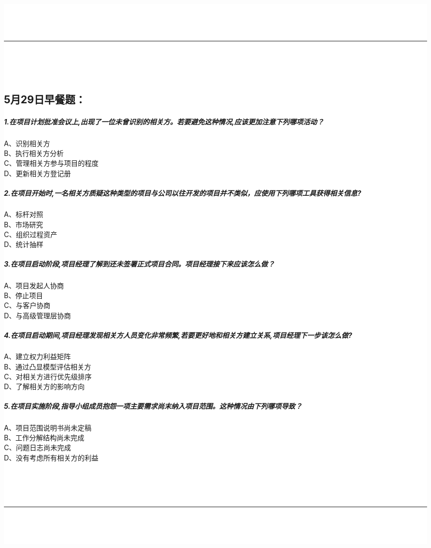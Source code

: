 <br/>
<br/>
<br/>

---

<br/>
<br/>
<br/>
 
## 5月29日早餐题：

##### 1.在项目计划批准会议上,出现了一位未曾识别的相关方。若要避免这种情况,应该更加注意下列哪项活动？
A、识别相关方
<br/> B、执行相关方分析
<br/> C、管理相关方参与项目的程度
<br/> D、更新相关方登记册

##### 2.在项目开始时,一名相关方质疑这种类型的项目与公司以往开发的项目并不类似，应使用下列哪项工具获得相关信息?
A、标杆对照
<br/> B、市场研究
<br/> C、组织过程资产
<br/> D、统计抽样

##### 3.在项目启动阶段,项目经理了解到还未签署正式项目合同。项目经理接下来应该怎么做？
A、项目发起人协商
<br/> B、停止项目
<br/> C、与客户协商
<br/> D、与高级管理层协商

##### 4.在项目启动期间,项目经理发现相关方人员变化非常频繁,若要更好地和相关方建立关系,项目经理下一步该怎么做?
A、建立权力利益矩阵
<br/> B、通过凸显模型评估相关方
<br/> C、对相关方进行优先级排序
<br/> D、了解相关方的影响方向

##### 5.在项目实施阶段,指导小组成员抱怨一项主要需求尚末纳入项目范围。这种情况由下列哪项导致？
A、项目范围说明书尚未定稿
<br/> B、工作分解结构尚未完成
<br/> C、问题日志尚未完成
<br/> D、没有考虑所有相关方的利益


<br/>
<br/>
<br/>

---

<br/>
<br/>
<br/>
 
